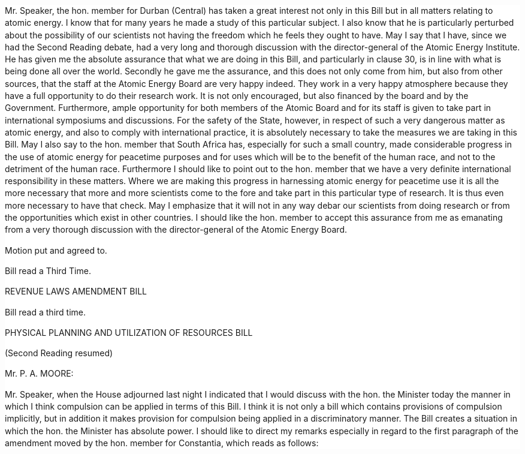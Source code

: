 <p>Mr. Speaker, the hon. member for Durban (Central) has taken a great interest not only in this Bill but in all matters relating to atomic energy. I know that for many years he made a study of this particular subject. I also know that he is particularly perturbed about the possibility of our scientists not having the freedom which he feels they ought to have. May I say that I have, since we had the Second Reading debate, had a very long and thorough discussion with the director-general of the Atomic Energy Institute. He has given me the absolute assurance that what we are doing in this Bill, and particularly in clause 30, is in line with what is being done all over the world. Secondly he gave me the assurance, and this does not only come from him, but also from other sources, that the staff at the Atomic Energy Board are very happy indeed. They work in a very happy atmosphere because they have a full opportunity to do their research work. It is not only encouraged, but also financed by the board and by the Government. Furthermore, ample opportunity for both members of the Atomic Board and for its staff is given to take part in international symposiums and discussions. For the safety of the State, however, in respect of such a very dangerous matter as atomic energy, and also to comply with international practice, it is absolutely necessary to take the measures we are taking in this Bill. May I also say to the hon. member that South Africa has, especially for such a small country, made considerable progress in the use of atomic energy for peacetime purposes and for uses which will be to the benefit of the human race, and not to the detriment of the human race. Furthermore I should like to point out to the hon. member that we have a very definite international responsibility in these matters. Where we are making this progress in harnessing atomic energy for peacetime use it is all the more necessary that more and more scientists come to the fore and take part in this particular type of research. It is thus even more necessary to have that check. May I emphasize that it will not in any way debar our scientists from doing research or from the opportunities which exist in other countries. I should like the hon. member to accept this assurance from me as emanating from a very thorough discussion with the director-general of the Atomic Energy Board.</p>

<p>Motion put and agreed to.</p>

<p>Bill read a Third Time.</p>

</speech>

</debateSection>

<debateSection name="#revenue_laws_amendment_bill">

<heading>REVENUE LAWS AMENDMENT BILL</heading>

<p>Bill read a third time.</p>

</debateSection>

<debateSection name="#physical_planning_and_utilization_of_resources_bill">

<heading>PHYSICAL PLANNING AND UTILIZATION OF RESOURCES BILL</heading>

<summary>(Second Reading resumed)</summary>

<speech by="#moore">

<from>Mr. <person refersTo="hansard_za">P. A. MOORE</person>:</from>

<p>Mr. Speaker, when the House adjourned last night I indicated that I would discuss with the hon. the Minister today the manner in which I think compulsion can be applied in terms of this Bill. I think it is not only a bill which contains provisions of compulsion implicitly, but in addition it makes provision for compulsion being applied in a discriminatory manner. The Bill creates a situation in which the hon. the Minister has absolute power. I should like to direct my remarks especially in regard to the first paragraph of the amendment moved by the hon. member for Constantia, which reads as follows:</p>
